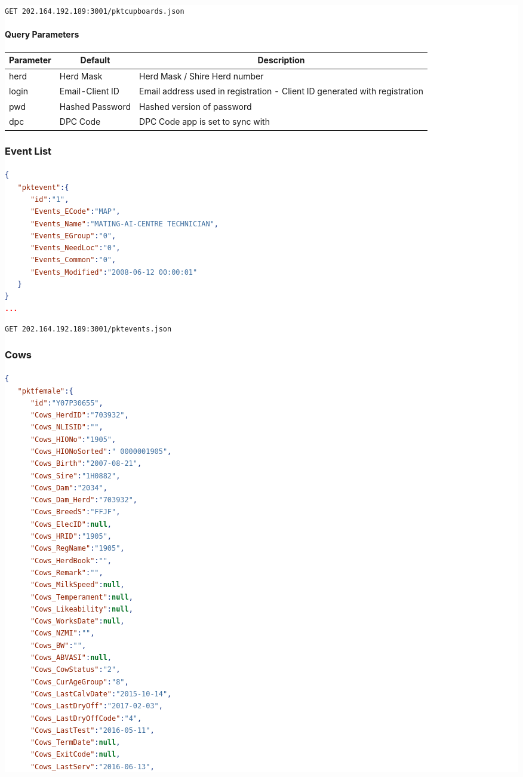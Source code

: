 `GET 202.164.192.189:3001/pktcupboards.json`

#### Query Parameters

Parameter | Default | Description
--------- | ------- | -----------
herd | Herd Mask | Herd Mask / Shire Herd number
login | Email-Client ID | Email address used in registration - Client ID generated with registration
pwd | Hashed Password | Hashed version of password
dpc | DPC Code | DPC Code app is set to sync with

### Event List
```json
{  
   "pktevent":{  
      "id":"1",
      "Events_ECode":"MAP",
      "Events_Name":"MATING-AI-CENTRE TECHNICIAN",
      "Events_EGroup":"0",
      "Events_NeedLoc":"0",
      "Events_Common":"0",
      "Events_Modified":"2008-06-12 00:00:01"
   }
}
...
```

`GET 202.164.192.189:3001/pktevents.json`

### Cows
```json
{  
   "pktfemale":{  
      "id":"Y07P30655",
      "Cows_HerdID":"703932",
      "Cows_NLISID":"",
      "Cows_HIONo":"1905",
      "Cows_HIONoSorted":" 0000001905",
      "Cows_Birth":"2007-08-21",
      "Cows_Sire":"1H0882",
      "Cows_Dam":"2034",
      "Cows_Dam_Herd":"703932",
      "Cows_BreedS":"FFJF",
      "Cows_ElecID":null,
      "Cows_HRID":"1905",
      "Cows_RegName":"1905",
      "Cows_HerdBook":"",
      "Cows_Remark":"",
      "Cows_MilkSpeed":null,
      "Cows_Temperament":null,
      "Cows_Likeability":null,
      "Cows_WorksDate":null,
      "Cows_NZMI":"",
      "Cows_BW":"",
      "Cows_ABVASI":null,
      "Cows_CowStatus":"2",
      "Cows_CurAgeGroup":"8",
      "Cows_LastCalvDate":"2015-10-14",
      "Cows_LastDryOff":"2017-02-03",
      "Cows_LastDryOffCode":"4",
      "Cows_LastTest":"2016-05-11",
      "Cows_TermDate":null,
      "Cows_ExitCode":null,
      "Cows_LastServ":"2016-06-13",
```